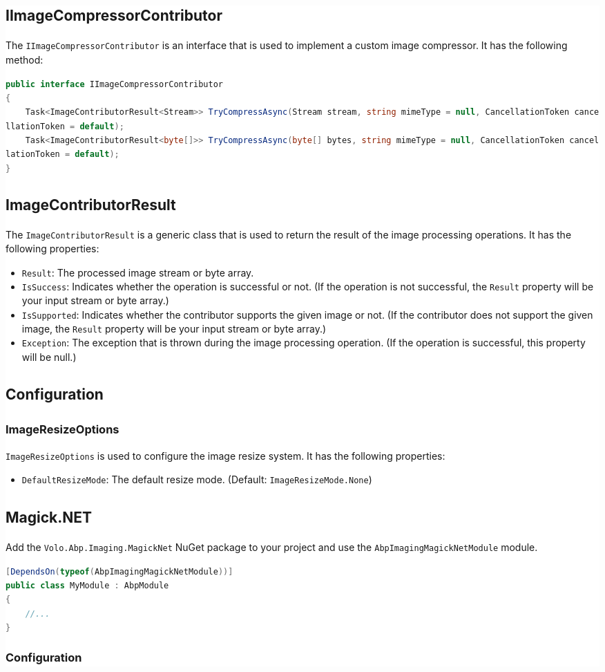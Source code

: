 ## IImageCompressorContributor

The `IImageCompressorContributor` is an interface that is used to implement a custom image compressor. It has the following method:

```csharp
public interface IImageCompressorContributor
{
    Task<ImageContributorResult<Stream>> TryCompressAsync(Stream stream, string mimeType = null, CancellationToken cancellationToken = default);
    Task<ImageContributorResult<byte[]>> TryCompressAsync(byte[] bytes, string mimeType = null, CancellationToken cancellationToken = default);
}
```

## ImageContributorResult

The `ImageContributorResult` is a generic class that is used to return the result of the image processing operations. It has the following properties:

* `Result`: The processed image stream or byte array.
* `IsSuccess`: Indicates whether the operation is successful or not. (If the operation is not successful, the `Result` property will be your input stream or byte array.)
* `IsSupported`: Indicates whether the contributor supports the given image or not. (If the contributor does not support the given image, the `Result` property will be your input stream or byte array.)
* `Exception`: The exception that is thrown during the image processing operation. (If the operation is successful, this property will be null.)

## Configuration

### ImageResizeOptions

`ImageResizeOptions` is used to configure the image resize system. It has the following properties:

* `DefaultResizeMode`: The default resize mode. (Default: `ImageResizeMode.None`)

## Magick.NET

Add the `Volo.Abp.Imaging.MagickNet` NuGet package to your project and use the `AbpImagingMagickNetModule` module.

```csharp
[DependsOn(typeof(AbpImagingMagickNetModule))]
public class MyModule : AbpModule
{
    //...
}
```

### Configuration
